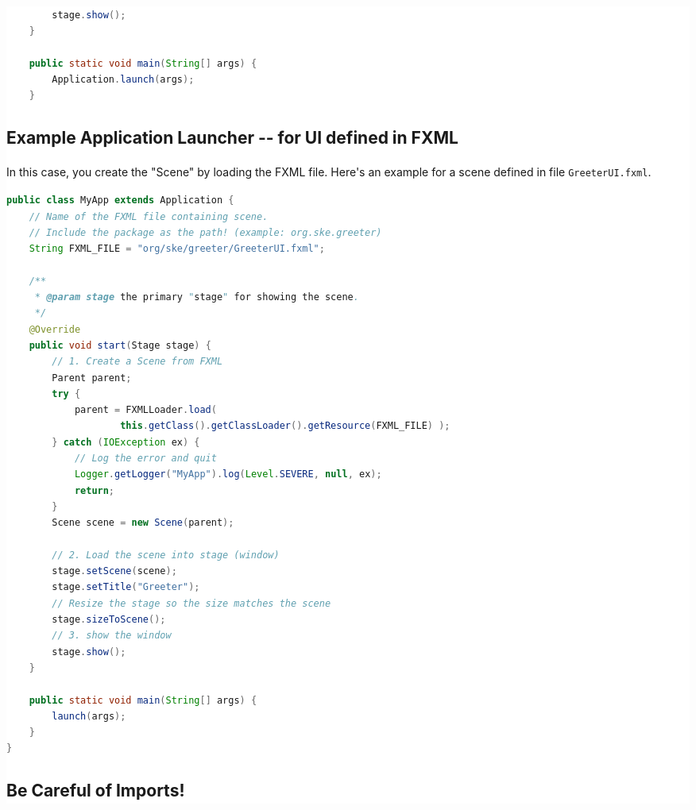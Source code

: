 ```java
		stage.show();
	}
	
	public static void main(String[] args) {
		Application.launch(args);
	}
```

## Example Application Launcher -- for UI defined in FXML

In this case, you create the "Scene" by loading the FXML file.
Here's an example for a scene defined in file `GreeterUI.fxml`.

```java
public class MyApp extends Application {
    // Name of the FXML file containing scene.
    // Include the package as the path! (example: org.ske.greeter)
    String FXML_FILE = "org/ske/greeter/GreeterUI.fxml";

	/**
	 * @param stage the primary "stage" for showing the scene.
	 */
	@Override
	public void start(Stage stage) {
        // 1. Create a Scene from FXML
		Parent parent;
        try {
            parent = FXMLLoader.load(
                    this.getClass().getClassLoader().getResource(FXML_FILE) );
        } catch (IOException ex) {
            // Log the error and quit
            Logger.getLogger("MyApp").log(Level.SEVERE, null, ex);
            return;
        }
        Scene scene = new Scene(parent);

        // 2. Load the scene into stage (window)
        stage.setScene(scene);
        stage.setTitle("Greeter");
        // Resize the stage so the size matches the scene
        stage.sizeToScene();
        // 3. show the window
        stage.show();
	}

	public static void main(String[] args) {
		launch(args);
	}
}
```

## Be Careful of Imports!
